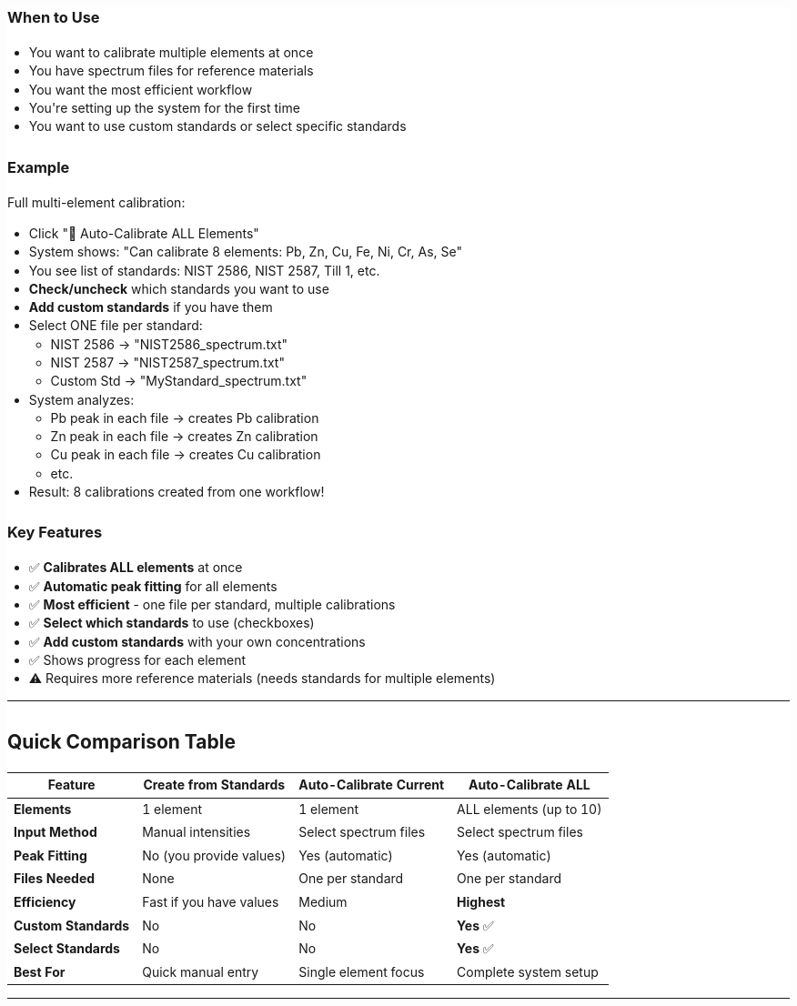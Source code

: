 ### When to Use
- You want to calibrate multiple elements at once
- You have spectrum files for reference materials
- You want the most efficient workflow
- You're setting up the system for the first time
- You want to use custom standards or select specific standards

### Example
Full multi-element calibration:
- Click "🚀 Auto-Calibrate ALL Elements"
- System shows: "Can calibrate 8 elements: Pb, Zn, Cu, Fe, Ni, Cr, As, Se"
- You see list of standards: NIST 2586, NIST 2587, Till 1, etc.
- **Check/uncheck** which standards you want to use
- **Add custom standards** if you have them
- Select ONE file per standard:
  - NIST 2586 → "NIST2586_spectrum.txt"
  - NIST 2587 → "NIST2587_spectrum.txt"
  - Custom Std → "MyStandard_spectrum.txt"
- System analyzes:
  - Pb peak in each file → creates Pb calibration
  - Zn peak in each file → creates Zn calibration
  - Cu peak in each file → creates Cu calibration
  - etc.
- Result: 8 calibrations created from one workflow!

### Key Features
- ✅ **Calibrates ALL elements** at once
- ✅ **Automatic peak fitting** for all elements
- ✅ **Most efficient** - one file per standard, multiple calibrations
- ✅ **Select which standards** to use (checkboxes)
- ✅ **Add custom standards** with your own concentrations
- ✅ Shows progress for each element
- ⚠️ Requires more reference materials (needs standards for multiple elements)

---

## Quick Comparison Table

| Feature | Create from Standards | Auto-Calibrate Current | Auto-Calibrate ALL |
|---------|----------------------|------------------------|-------------------|
| **Elements** | 1 element | 1 element | ALL elements (up to 10) |
| **Input Method** | Manual intensities | Select spectrum files | Select spectrum files |
| **Peak Fitting** | No (you provide values) | Yes (automatic) | Yes (automatic) |
| **Files Needed** | None | One per standard | One per standard |
| **Efficiency** | Fast if you have values | Medium | **Highest** |
| **Custom Standards** | No | No | **Yes** ✅ |
| **Select Standards** | No | No | **Yes** ✅ |
| **Best For** | Quick manual entry | Single element focus | Complete system setup |

---
